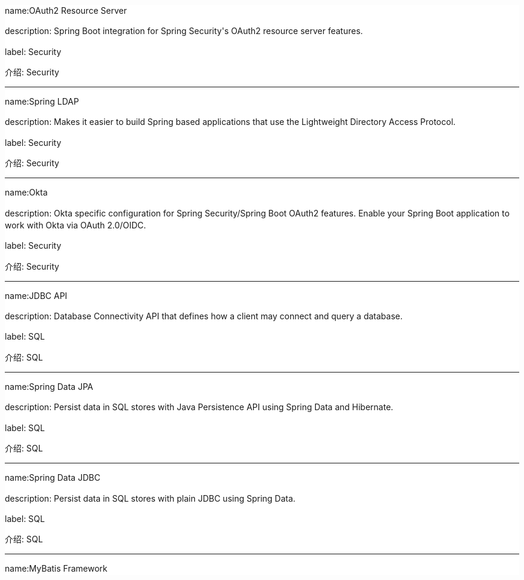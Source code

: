 name:OAuth2 Resource Server

description: Spring Boot integration for Spring Security's OAuth2 resource server features.

label: Security

介绍: Security

---

name:Spring LDAP

description: Makes it easier to build Spring based applications that use the Lightweight Directory Access Protocol.

label: Security

介绍: Security

---

name:Okta

description: Okta specific configuration for Spring Security/Spring Boot OAuth2 features. Enable your Spring Boot application to work with Okta via OAuth 2.0/OIDC.

label: Security

介绍: Security

---

name:JDBC API

description: Database Connectivity API that defines how a client may connect and query a database.

label: SQL

介绍: SQL

---

name:Spring Data JPA

description: Persist data in SQL stores with Java Persistence API using Spring Data and Hibernate.

label: SQL

介绍: SQL

---

name:Spring Data JDBC

description: Persist data in SQL stores with plain JDBC using Spring Data.

label: SQL

介绍: SQL

---

name:MyBatis Framework
